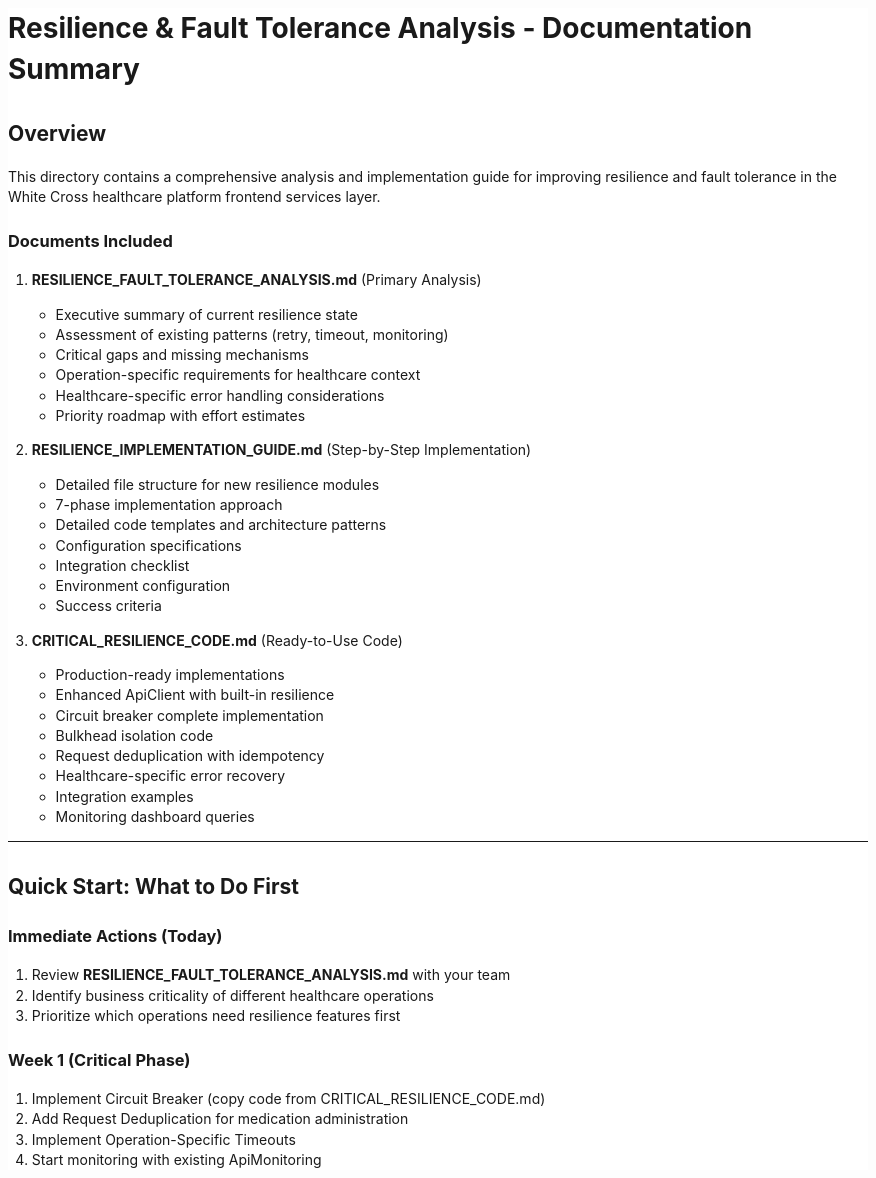 # Resilience & Fault Tolerance Analysis - Documentation Summary

## Overview

This directory contains a comprehensive analysis and implementation guide for improving resilience and fault tolerance in the White Cross healthcare platform frontend services layer.

### Documents Included

1. **RESILIENCE_FAULT_TOLERANCE_ANALYSIS.md** (Primary Analysis)
   - Executive summary of current resilience state
   - Assessment of existing patterns (retry, timeout, monitoring)
   - Critical gaps and missing mechanisms
   - Operation-specific requirements for healthcare context
   - Healthcare-specific error handling considerations
   - Priority roadmap with effort estimates

2. **RESILIENCE_IMPLEMENTATION_GUIDE.md** (Step-by-Step Implementation)
   - Detailed file structure for new resilience modules
   - 7-phase implementation approach
   - Detailed code templates and architecture patterns
   - Configuration specifications
   - Integration checklist
   - Environment configuration
   - Success criteria

3. **CRITICAL_RESILIENCE_CODE.md** (Ready-to-Use Code)
   - Production-ready implementations
   - Enhanced ApiClient with built-in resilience
   - Circuit breaker complete implementation
   - Bulkhead isolation code
   - Request deduplication with idempotency
   - Healthcare-specific error recovery
   - Integration examples
   - Monitoring dashboard queries

---

## Quick Start: What to Do First

### Immediate Actions (Today)

1. Review **RESILIENCE_FAULT_TOLERANCE_ANALYSIS.md** with your team
2. Identify business criticality of different healthcare operations
3. Prioritize which operations need resilience features first

### Week 1 (Critical Phase)

1. Implement Circuit Breaker (copy code from CRITICAL_RESILIENCE_CODE.md)
2. Add Request Deduplication for medication administration
3. Implement Operation-Specific Timeouts
4. Start monitoring with existing ApiMonitoring

